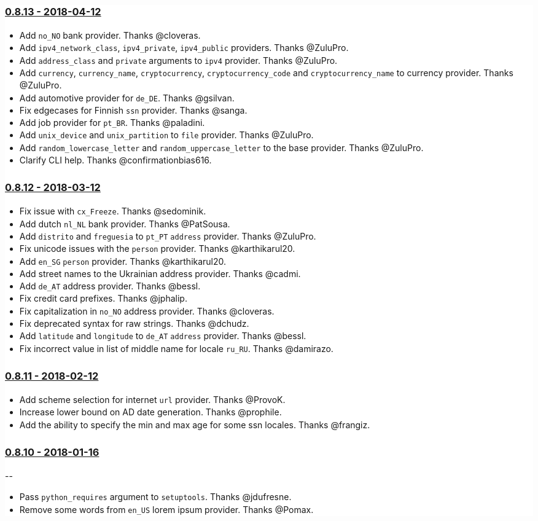 
### [0.8.13 - 2018-04-12](https://github.com/joke2k/faker/compare/v0.8.12...v0.8.13)

* Add ``no_NO`` bank provider. Thanks @cloveras.
* Add ``ipv4_network_class``, ``ipv4_private``, ``ipv4_public`` providers.
  Thanks @ZuluPro.
* Add ``address_class`` and ``private`` arguments to ``ipv4`` provider.
  Thanks @ZuluPro.
* Add ``currency``, ``currency_name``, ``cryptocurrency``,
  ``cryptocurrency_code`` and ``cryptocurrency_name`` to currency provider.
  Thanks @ZuluPro.
* Add automotive provider for ``de_DE``. Thanks @gsilvan.
* Fix edgecases for Finnish ``ssn`` provider. Thanks @sanga.
* Add job provider for ``pt_BR``. Thanks @paladini.
* Add ``unix_device`` and ``unix_partition`` to ``file`` provider.
  Thanks @ZuluPro.
* Add ``random_lowercase_letter`` and ``random_uppercase_letter`` to the base
  provider. Thanks @ZuluPro.
* Clarify CLI help. Thanks @confirmationbias616.


### [0.8.12 - 2018-03-12](https://github.com/joke2k/faker/compare/v0.8.11...v0.8.12)

* Fix issue with ``cx_Freeze``. Thanks @sedominik.
* Add dutch ``nl_NL`` bank provider. Thanks @PatSousa.
* Add ``distrito`` and ``freguesia`` to ``pt_PT`` ``address`` provider.
  Thanks @ZuluPro.
* Fix  unicode issues with the ``person`` provider. Thanks @karthikarul20.
* Add ``en_SG`` ``person`` provider. Thanks @karthikarul20.
* Add street names to the Ukrainian address provider. Thanks @cadmi.
* Add ``de_AT`` address provider. Thanks @bessl.
* Fix credit card prefixes. Thanks @jphalip.
* Fix capitalization in ``no_NO`` address provider. Thanks @cloveras.
* Fix deprecated syntax for raw strings. Thanks @dchudz.
* Add ``latitude`` and ``longitude`` to ``de_AT`` ``address`` provider.
  Thanks @bessl.
* Fix incorrect value in list of middle name for locale ``ru_RU``.
  Thanks @damirazo.

### [0.8.11 - 2018-02-12](https://github.com/joke2k/faker/compare/v0.8.10...v0.8.11)

* Add scheme selection for internet ``url`` provider. Thanks @ProvoK.
* Increase lower bound on AD date generation. Thanks @prophile.
* Add the ability to specify the min and max age for some ssn locales.
  Thanks @frangiz.

### [0.8.10 - 2018-01-16](https://github.com/joke2k/faker/compare/v0.8.9...v0.8.10)
--
* Pass ``python_requires`` argument to ``setuptools``. Thanks @jdufresne.
* Remove some words from ``en_US`` lorem ipsum provider. Thanks @Pomax.
